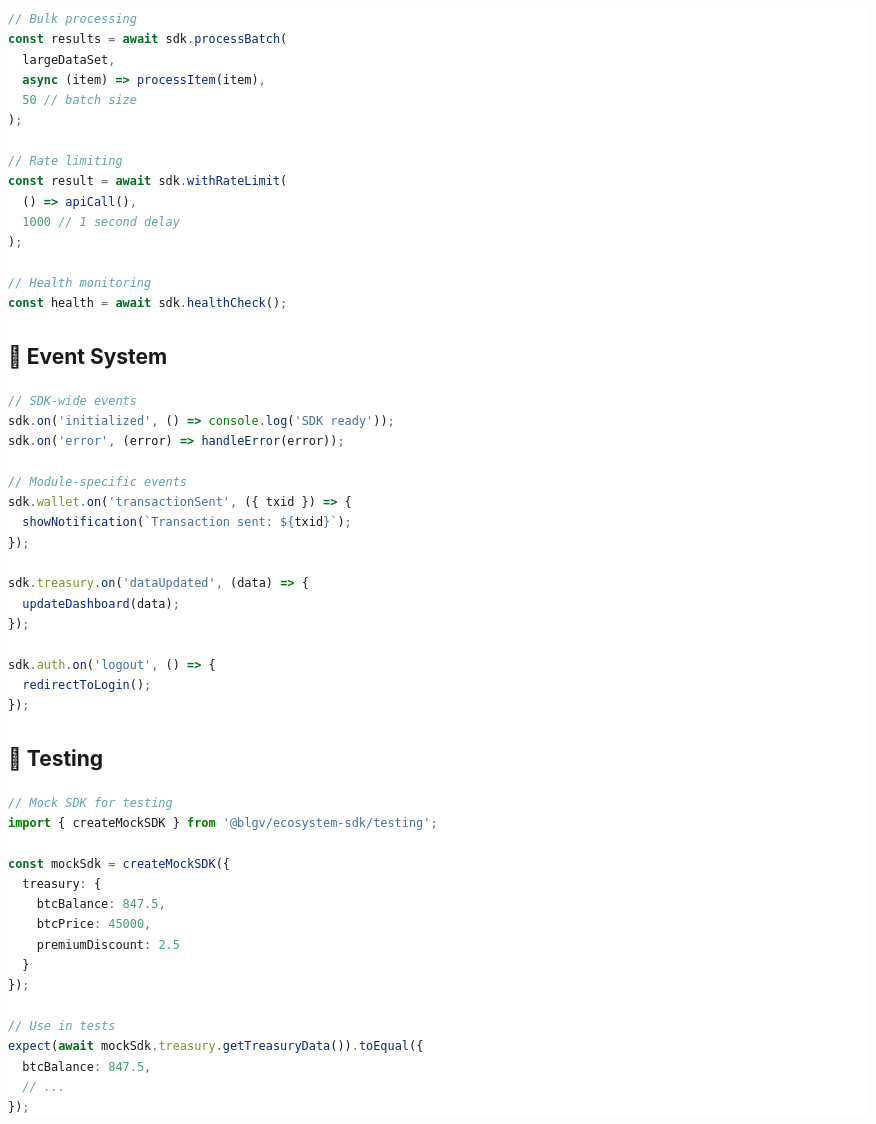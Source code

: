 ```typescript
// Bulk processing
const results = await sdk.processBatch(
  largeDataSet,
  async (item) => processItem(item),
  50 // batch size
);

// Rate limiting
const result = await sdk.withRateLimit(
  () => apiCall(),
  1000 // 1 second delay
);

// Health monitoring
const health = await sdk.healthCheck();
```

## 🎯 Event System

```typescript
// SDK-wide events
sdk.on('initialized', () => console.log('SDK ready'));
sdk.on('error', (error) => handleError(error));

// Module-specific events
sdk.wallet.on('transactionSent', ({ txid }) => {
  showNotification(`Transaction sent: ${txid}`);
});

sdk.treasury.on('dataUpdated', (data) => {
  updateDashboard(data);
});

sdk.auth.on('logout', () => {
  redirectToLogin();
});
```

## 🧪 Testing

```typescript
// Mock SDK for testing
import { createMockSDK } from '@blgv/ecosystem-sdk/testing';

const mockSdk = createMockSDK({
  treasury: {
    btcBalance: 847.5,
    btcPrice: 45000,
    premiumDiscount: 2.5
  }
});

// Use in tests
expect(await mockSdk.treasury.getTreasuryData()).toEqual({
  btcBalance: 847.5,
  // ...
});
```
